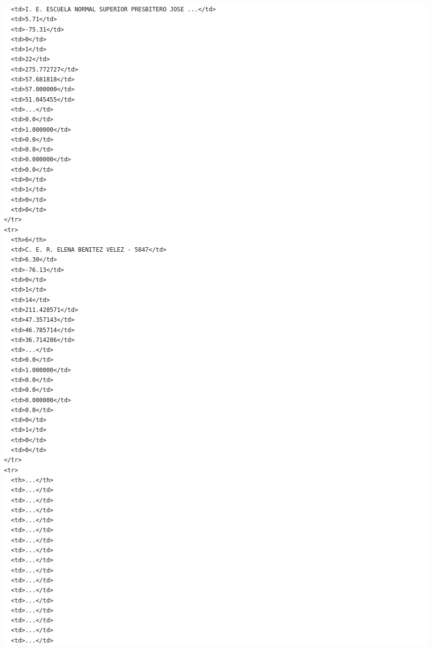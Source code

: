       <td>I. E. ESCUELA NORMAL SUPERIOR PRESBITERO JOSE ...</td>
      <td>5.71</td>
      <td>-75.31</td>
      <td>0</td>
      <td>1</td>
      <td>22</td>
      <td>275.772727</td>
      <td>57.681818</td>
      <td>57.000000</td>
      <td>51.045455</td>
      <td>...</td>
      <td>0.0</td>
      <td>1.000000</td>
      <td>0.0</td>
      <td>0.0</td>
      <td>0.000000</td>
      <td>0.0</td>
      <td>0</td>
      <td>1</td>
      <td>0</td>
      <td>0</td>
    </tr>
    <tr>
      <th>6</th>
      <td>C. E. R. ELENA BENITEZ VELEZ - 5847</td>
      <td>6.30</td>
      <td>-76.13</td>
      <td>0</td>
      <td>1</td>
      <td>14</td>
      <td>211.428571</td>
      <td>47.357143</td>
      <td>46.785714</td>
      <td>36.714286</td>
      <td>...</td>
      <td>0.0</td>
      <td>1.000000</td>
      <td>0.0</td>
      <td>0.0</td>
      <td>0.000000</td>
      <td>0.0</td>
      <td>0</td>
      <td>1</td>
      <td>0</td>
      <td>0</td>
    </tr>
    <tr>
      <th>...</th>
      <td>...</td>
      <td>...</td>
      <td>...</td>
      <td>...</td>
      <td>...</td>
      <td>...</td>
      <td>...</td>
      <td>...</td>
      <td>...</td>
      <td>...</td>
      <td>...</td>
      <td>...</td>
      <td>...</td>
      <td>...</td>
      <td>...</td>
      <td>...</td>